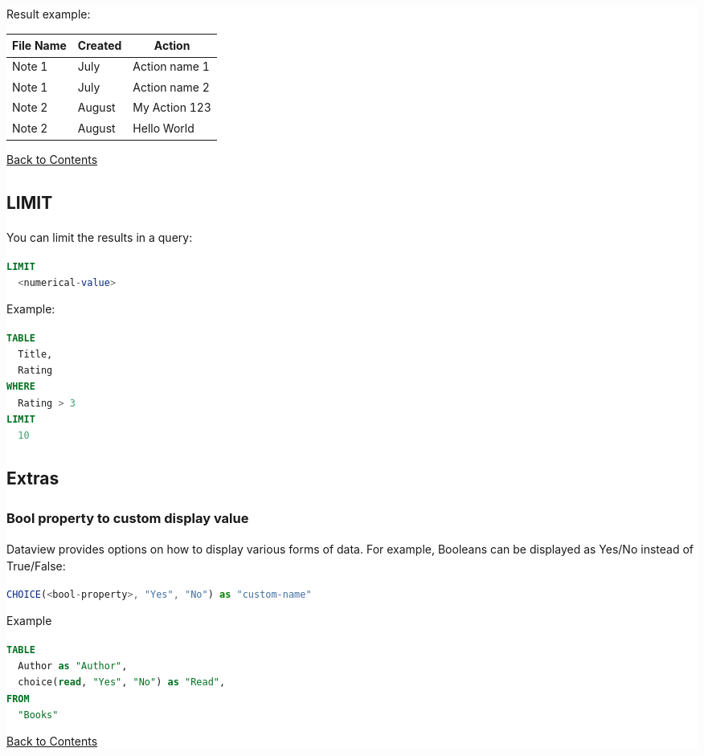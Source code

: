 Result example:

| File Name | Created | Action        |
| --------- | ------- | ------------- |
| Note 1    | July    | Action name 1 |
| Note 1    | July    | Action name 2 |
| Note 2    | August  | My Action 123 |
| Note 2    | August  | Hello World   |

[Back to Contents](#table-of-contents)

## LIMIT
You can limit the results in a query:

```sql
LIMIT
  <numerical-value>
```

Example:

```sql
TABLE
  Title,
  Rating
WHERE
  Rating > 3
LIMIT
  10
```

## Extras

### Bool property to custom display value
Dataview provides options on how to display various forms of data. For example, Booleans can be displayed as Yes/No instead of True/False:

```js
CHOICE(<bool-property>, "Yes", "No") as "custom-name"
```

Example

```sql
TABLE
  Author as "Author",
  choice(read, "Yes", "No") as "Read",
FROM
  "Books"
```

[Back to Contents](#table-of-contents)
